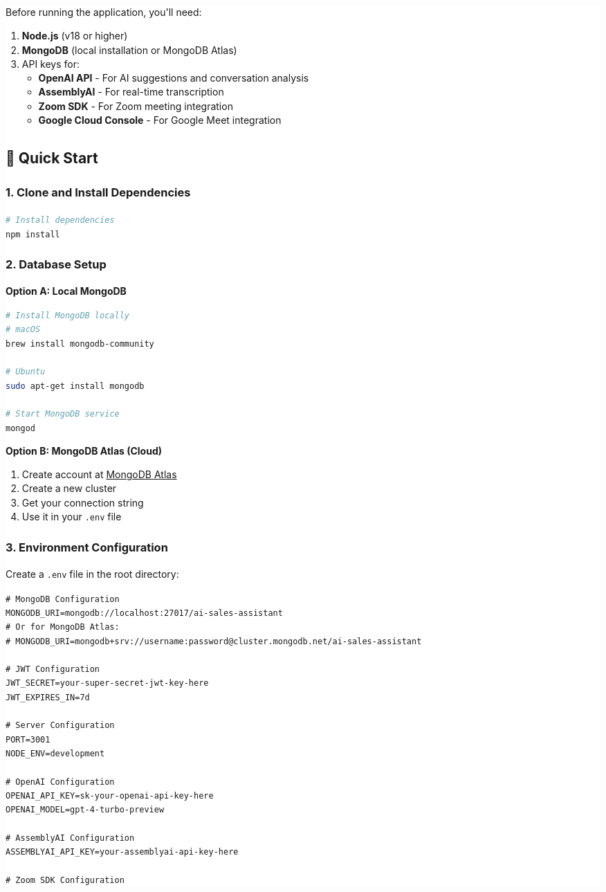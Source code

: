 Before running the application, you'll need:

1. **Node.js** (v18 or higher)
2. **MongoDB** (local installation or MongoDB Atlas)
3. API keys for:
   - **OpenAI API** - For AI suggestions and conversation analysis
   - **AssemblyAI** - For real-time transcription
   - **Zoom SDK** - For Zoom meeting integration
   - **Google Cloud Console** - For Google Meet integration

## 🚀 Quick Start

### 1. Clone and Install Dependencies

```bash
# Install dependencies
npm install
```

### 2. Database Setup

**Option A: Local MongoDB**
```bash
# Install MongoDB locally
# macOS
brew install mongodb-community

# Ubuntu
sudo apt-get install mongodb

# Start MongoDB service
mongod
```

**Option B: MongoDB Atlas (Cloud)**
1. Create account at [MongoDB Atlas](https://www.mongodb.com/atlas)
2. Create a new cluster
3. Get your connection string
4. Use it in your `.env` file

### 3. Environment Configuration

Create a `.env` file in the root directory:

```env
# MongoDB Configuration
MONGODB_URI=mongodb://localhost:27017/ai-sales-assistant
# Or for MongoDB Atlas:
# MONGODB_URI=mongodb+srv://username:password@cluster.mongodb.net/ai-sales-assistant

# JWT Configuration
JWT_SECRET=your-super-secret-jwt-key-here
JWT_EXPIRES_IN=7d

# Server Configuration
PORT=3001
NODE_ENV=development

# OpenAI Configuration
OPENAI_API_KEY=sk-your-openai-api-key-here
OPENAI_MODEL=gpt-4-turbo-preview

# AssemblyAI Configuration
ASSEMBLYAI_API_KEY=your-assemblyai-api-key-here

# Zoom SDK Configuration
```